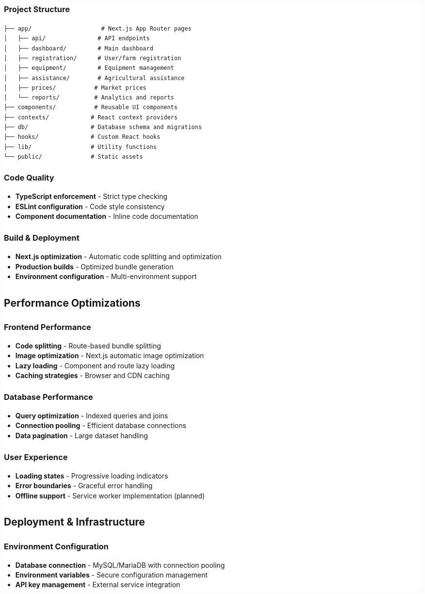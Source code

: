 ### Project Structure
```
├── app/                    # Next.js App Router pages
│   ├── api/               # API endpoints
│   ├── dashboard/         # Main dashboard
│   ├── registration/      # User/farm registration
│   ├── equipment/         # Equipment management
│   ├── assistance/        # Agricultural assistance
│   ├── prices/           # Market prices
│   └── reports/          # Analytics and reports
├── components/           # Reusable UI components
├── contexts/            # React context providers
├── db/                  # Database schema and migrations
├── hooks/               # Custom React hooks
├── lib/                 # Utility functions
└── public/              # Static assets
```

### Code Quality
- **TypeScript enforcement** - Strict type checking
- **ESLint configuration** - Code style consistency
- **Component documentation** - Inline code documentation

### Build & Deployment
- **Next.js optimization** - Automatic code splitting and optimization
- **Production builds** - Optimized bundle generation
- **Environment configuration** - Multi-environment support

## Performance Optimizations

### Frontend Performance
- **Code splitting** - Route-based bundle splitting
- **Image optimization** - Next.js automatic image optimization
- **Lazy loading** - Component and route lazy loading
- **Caching strategies** - Browser and CDN caching

### Database Performance
- **Query optimization** - Indexed queries and joins
- **Connection pooling** - Efficient database connections
- **Data pagination** - Large dataset handling

### User Experience
- **Loading states** - Progressive loading indicators
- **Error boundaries** - Graceful error handling
- **Offline support** - Service worker implementation (planned)

## Deployment & Infrastructure

### Environment Configuration
- **Database connection** - MySQL/MariaDB with connection pooling
- **Environment variables** - Secure configuration management
- **API key management** - External service integration
